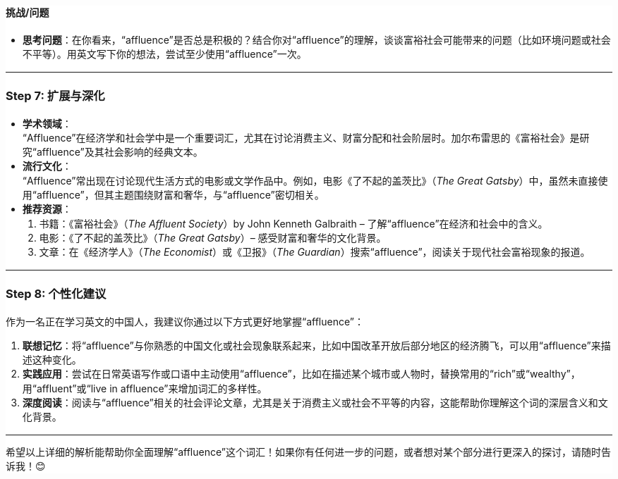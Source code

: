 #### 挑战/问题
- **思考问题**：在你看来，“affluence”是否总是积极的？结合你对“affluence”的理解，谈谈富裕社会可能带来的问题（比如环境问题或社会不平等）。用英文写下你的想法，尝试至少使用“affluence”一次。

---

### Step 7: 扩展与深化
- **学术领域**：  
  “Affluence”在经济学和社会学中是一个重要词汇，尤其在讨论消费主义、财富分配和社会阶层时。加尔布雷思的《富裕社会》是研究“affluence”及其社会影响的经典文本。
- **流行文化**：  
  “Affluence”常出现在讨论现代生活方式的电影或文学作品中。例如，电影《了不起的盖茨比》（*The Great Gatsby*）中，虽然未直接使用“affluence”，但其主题围绕财富和奢华，与“affluence”密切相关。
- **推荐资源**：
  1. 书籍：《富裕社会》（*The Affluent Society*）by John Kenneth Galbraith – 了解“affluence”在经济和社会中的含义。
  2. 电影：《了不起的盖茨比》（*The Great Gatsby*）– 感受财富和奢华的文化背景。
  3. 文章：在《经济学人》（*The Economist*）或《卫报》（*The Guardian*）搜索“affluence”，阅读关于现代社会富裕现象的报道。

---

### Step 8: 个性化建议
作为一名正在学习英文的中国人，我建议你通过以下方式更好地掌握“affluence”：
1. **联想记忆**：将“affluence”与你熟悉的中国文化或社会现象联系起来，比如中国改革开放后部分地区的经济腾飞，可以用“affluence”来描述这种变化。
2. **实践应用**：尝试在日常英语写作或口语中主动使用“affluence”，比如在描述某个城市或人物时，替换常用的“rich”或“wealthy”，用“affluent”或“live in affluence”来增加词汇的多样性。
3. **深度阅读**：阅读与“affluence”相关的社会评论文章，尤其是关于消费主义或社会不平等的内容，这能帮助你理解这个词的深层含义和文化背景。

---

希望以上详细的解析能帮助你全面理解“affluence”这个词汇！如果你有任何进一步的问题，或者想对某个部分进行更深入的探讨，请随时告诉我！😊